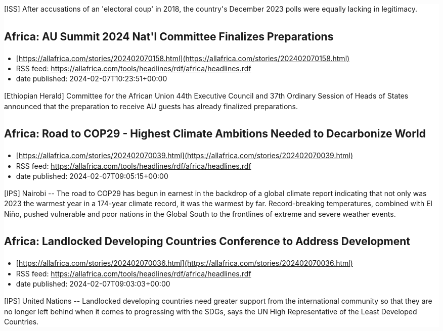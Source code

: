 [ISS] After accusations of an 'electoral coup' in 2018, the country's December 2023 polls were equally lacking in legitimacy.

## Africa: AU Summit 2024 Nat'l Committee Finalizes Preparations
 - [https://allafrica.com/stories/202402070158.html](https://allafrica.com/stories/202402070158.html)
 - RSS feed: https://allafrica.com/tools/headlines/rdf/africa/headlines.rdf
 - date published: 2024-02-07T10:23:51+00:00

[Ethiopian Herald] Committee for the African Union 44th Executive Council and 37th Ordinary Session of Heads of States announced that the preparation to receive AU guests has already finalized preparations.

## Africa: Road to COP29 - Highest Climate Ambitions Needed to Decarbonize World
 - [https://allafrica.com/stories/202402070039.html](https://allafrica.com/stories/202402070039.html)
 - RSS feed: https://allafrica.com/tools/headlines/rdf/africa/headlines.rdf
 - date published: 2024-02-07T09:05:15+00:00

[IPS] Nairobi -- The road to COP29 has begun in earnest in the backdrop of a global climate report indicating that not only was 2023 the warmest year in a 174-year climate record, it was the warmest by far. Record-breaking temperatures, combined with El Ni&#xf1;o, pushed vulnerable and poor nations in the Global South to the frontlines of extreme and severe weather events.

## Africa: Landlocked Developing Countries Conference to Address Development
 - [https://allafrica.com/stories/202402070036.html](https://allafrica.com/stories/202402070036.html)
 - RSS feed: https://allafrica.com/tools/headlines/rdf/africa/headlines.rdf
 - date published: 2024-02-07T09:03:03+00:00

[IPS] United Nations -- Landlocked developing countries need greater support from the international community so that they are no longer left behind when it comes to progressing with the SDGs, says the UN High Representative of the Least Developed Countries.

